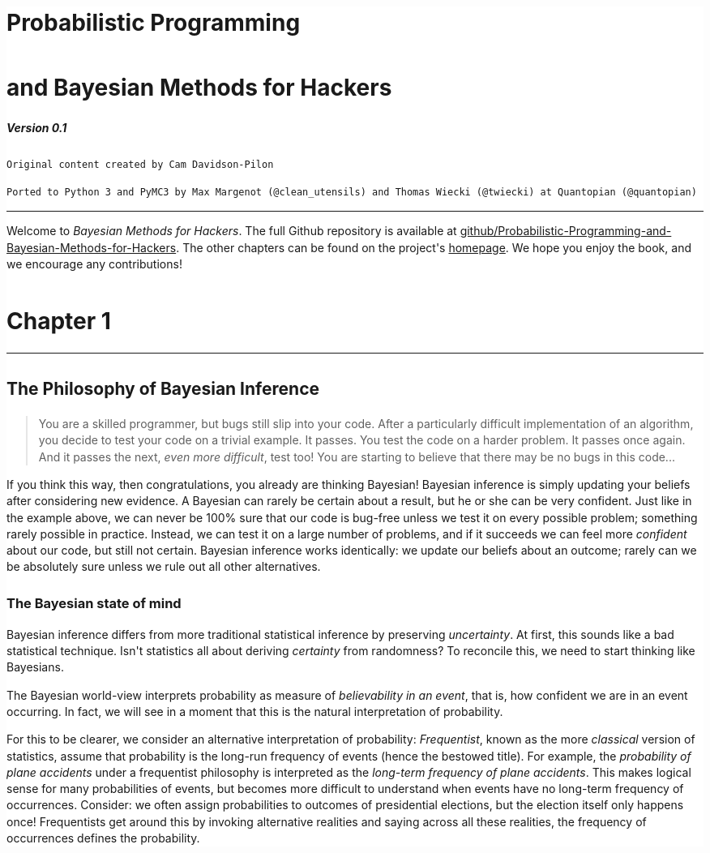Probabilistic Programming
=====
and Bayesian Methods for Hackers 
========

##### Version 0.1

`Original content created by Cam Davidson-Pilon`

`Ported to Python 3 and PyMC3 by Max Margenot (@clean_utensils) and Thomas Wiecki (@twiecki) at Quantopian (@quantopian)`
___


Welcome to *Bayesian Methods for Hackers*. The full Github repository is available at [github/Probabilistic-Programming-and-Bayesian-Methods-for-Hackers](https://github.com/CamDavidsonPilon/Probabilistic-Programming-and-Bayesian-Methods-for-Hackers). The other chapters can be found on the project's [homepage](https://camdavidsonpilon.github.io/Probabilistic-Programming-and-Bayesian-Methods-for-Hackers/). We hope you enjoy the book, and we encourage any contributions!

Chapter 1
======
***

The Philosophy of Bayesian Inference
------
  
> You are a skilled programmer, but bugs still slip into your code. After a particularly difficult implementation of an algorithm, you decide to test your code on a trivial example. It passes. You test the code on a harder problem. It passes once again. And it passes the next, *even more difficult*, test too! You are starting to believe that there may be no bugs in this code...

If you think this way, then congratulations, you already are thinking Bayesian! Bayesian inference is simply updating your beliefs after considering new evidence. A Bayesian can rarely be certain about a result, but he or she can be very confident. Just like in the example above, we can never be 100% sure that our code is bug-free unless we test it on every possible problem; something rarely possible in practice. Instead, we can test it on a large number of problems, and if it succeeds we can feel more *confident* about our code, but still not certain.  Bayesian inference works identically: we update our beliefs about an outcome; rarely can we be absolutely sure unless we rule out all other alternatives. 


### The Bayesian state of mind


Bayesian inference differs from more traditional statistical inference by preserving *uncertainty*. At first, this sounds like a bad statistical technique. Isn't statistics all about deriving *certainty* from randomness? To reconcile this, we need to start thinking like Bayesians. 

The Bayesian world-view interprets probability as measure of *believability in an event*, that is, how confident we are in an event occurring. In fact, we will see in a moment that this is the natural interpretation of probability. 

For this to be clearer, we consider an alternative interpretation of probability: *Frequentist*, known as the more *classical* version of statistics, assume that probability is the long-run frequency of events (hence the bestowed title). For example, the *probability of plane accidents* under a frequentist philosophy is interpreted as the *long-term frequency of plane accidents*. This makes logical sense for many probabilities of events, but becomes more difficult to understand when events have no long-term frequency of occurrences. Consider: we often assign probabilities to outcomes of presidential elections, but the election itself only happens once! Frequentists get around this by invoking alternative realities and saying across all these realities, the frequency of occurrences defines the probability. 
